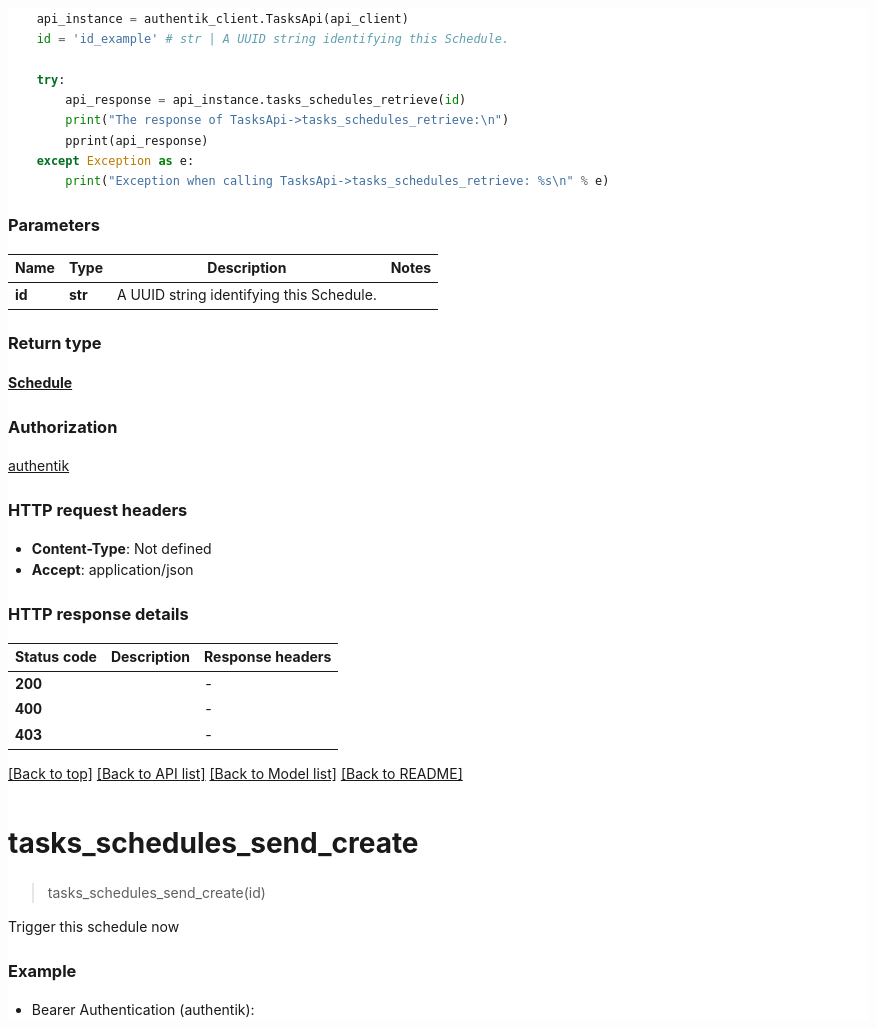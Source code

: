 ```python
    api_instance = authentik_client.TasksApi(api_client)
    id = 'id_example' # str | A UUID string identifying this Schedule.

    try:
        api_response = api_instance.tasks_schedules_retrieve(id)
        print("The response of TasksApi->tasks_schedules_retrieve:\n")
        pprint(api_response)
    except Exception as e:
        print("Exception when calling TasksApi->tasks_schedules_retrieve: %s\n" % e)
```



### Parameters


Name | Type | Description  | Notes
------------- | ------------- | ------------- | -------------
 **id** | **str**| A UUID string identifying this Schedule. | 

### Return type

[**Schedule**](Schedule.md)

### Authorization

[authentik](../README.md#authentik)

### HTTP request headers

 - **Content-Type**: Not defined
 - **Accept**: application/json

### HTTP response details

| Status code | Description | Response headers |
|-------------|-------------|------------------|
**200** |  |  -  |
**400** |  |  -  |
**403** |  |  -  |

[[Back to top]](#) [[Back to API list]](../README.md#documentation-for-api-endpoints) [[Back to Model list]](../README.md#documentation-for-models) [[Back to README]](../README.md)

# **tasks_schedules_send_create**
> tasks_schedules_send_create(id)

Trigger this schedule now

### Example

* Bearer Authentication (authentik):
